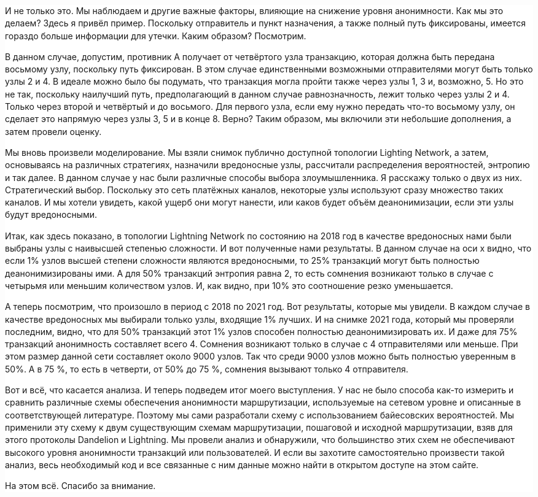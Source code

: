 И не только это. Мы наблюдаем и другие важные факторы, влияющие на снижение уровня анонимности. Как мы это делаем? Здесь я привёл пример. Поскольку отправитель и пункт назначения, а также полный путь фиксированы, имеется гораздо больше информации для утечки. Каким образом? Посмотрим.

В данном случае, допустим, противник A получает от четвёртого узла транзакцию, которая должна быть передана восьмому узлу, поскольку путь фиксирован. В этом случае единственными возможными отправителями могут быть только узлы 2 и 4. В идеале можно было бы подумать, что транзакция могла пройти также через узлы 1, 3 и, возможно, 5. Но это не так, поскольку наилучший путь, предполагающий в данном случае равнозначность, лежит только через узлы 2 и 4. Только через второй и четвёртый и до восьмого. Для первого узла, если ему нужно передать что-то восьмому узлу, он сделает это напрямую через узлы 3, 5 и в конце 8. Верно? Таким образом, мы включили эти небольшие дополнения, а затем провели оценку.

Мы вновь произвели моделирование. Мы взяли снимок публично доступной топологии Lighting Network, а затем, основываясь на различных стратегиях, назначили вредоносные узлы, рассчитали распределения вероятностей, энтропию и так далее. В данном случае у нас были различные способы выбора злоумышленника. Я расскажу только о двух из них. Стратегический выбор. Поскольку это сеть платёжных каналов, некоторые узлы используют сразу множество таких каналов. И мы хотели увидеть, какой ущерб они могут нанести, или каков будет объём деанонимизации, если эти узлы будут вредоносными.

Итак, как здесь показано, в топологии Lightning Network по состоянию на 2018 год в качестве вредоносных нами были выбраны узлы с наивысшей степенью сложности. И вот полученные нами результаты. В данном случае на оси x видно, что если 1% узлов высшей степени сложности являются вредоносными, то 25% транзакций могут быть полностью деанонимизированы ими. А для 50% транзакций энтропия равна 2, то есть сомнения возникают только в случае с четырьмя или меньшим количеством узлов. И, как видно, при 10% это соотношение резко уменьшается.

А теперь посмотрим, что произошло в период с 2018 по 2021 год. Вот результаты, которые мы увидели. В каждом случае в качестве вредоносных мы выбирали только узлы, входящие 1% лучших. И на снимке 2021 года, который мы проверяли последним, видно, что для 50% транзакций этот 1% узлов способен полностью деанонимизировать их. И даже для 75% транзакций анонимность составляет всего 4. Сомнения возникают только в случае с 4 отправителями или меньше. При этом размер данной сети составляет около 9000 узлов. Так что среди 9000 узлов можно быть полностью уверенным в 50%. А в 75 %, то есть в четверти, от 50% до 75 %, сомнения вызывают только 4 отправителя.

Вот и всё, что касается анализа. И теперь подведем итог моего выступления. У нас не было способа как-то измерить и сравнить различные схемы обеспечения анонимности маршрутизации, используемые на сетевом уровне и описанные в соответствующей литературе. Поэтому мы сами разработали схему с использованием байесовских вероятностей. Мы применили эту схему к двум существующим схемам маршрутизации, пошаговой и исходной маршрутизации, взяв для этого протоколы Dandelion и Lightning. Мы провели анализ и обнаружили, что большинство этих схем не обеспечивают высокого уровня анонимности транзакций или пользователей. И если вы захотите самостоятельно произвести такой анализ, весь необходимый код и все связанные с ним данные можно найти в открытом доступе на этом сайте.

На этом всё. Спасибо за внимание.
